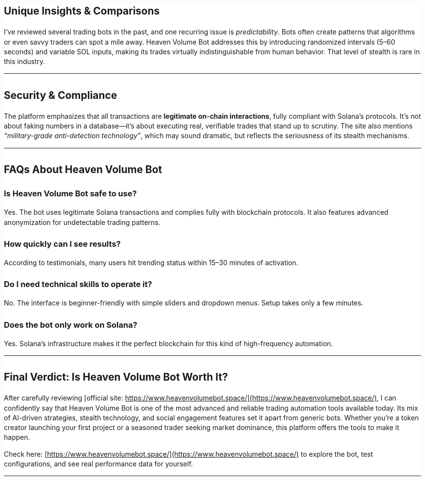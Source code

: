 ## Unique Insights & Comparisons
I’ve reviewed several trading bots in the past, and one recurring issue is *predictability*. Bots often create patterns that algorithms or even savvy traders can spot a mile away. Heaven Volume Bot addresses this by introducing randomized intervals (5–60 seconds) and variable SOL inputs, making its trades virtually indistinguishable from human behavior. That level of stealth is rare in this industry.  

---

## Security & Compliance
The platform emphasizes that all transactions are **legitimate on-chain interactions**, fully compliant with Solana’s protocols. It’s not about faking numbers in a database—it’s about executing real, verifiable trades that stand up to scrutiny. The site also mentions *“military-grade anti-detection technology”*, which may sound dramatic, but reflects the seriousness of its stealth mechanisms.  

---

## FAQs About Heaven Volume Bot

### Is Heaven Volume Bot safe to use?
Yes. The bot uses legitimate Solana transactions and complies fully with blockchain protocols. It also features advanced anonymization for undetectable trading patterns.  

### How quickly can I see results?
According to testimonials, many users hit trending status within 15–30 minutes of activation.  

### Do I need technical skills to operate it?
No. The interface is beginner-friendly with simple sliders and dropdown menus. Setup takes only a few minutes.  

### Does the bot only work on Solana?
Yes. Solana’s infrastructure makes it the perfect blockchain for this kind of high-frequency automation.  

---

## Final Verdict: Is Heaven Volume Bot Worth It?
After carefully reviewing [official site: https://www.heavenvolumebot.space/](https://www.heavenvolumebot.space/), I can confidently say that Heaven Volume Bot is one of the most advanced and reliable trading automation tools available today. Its mix of AI-driven strategies, stealth technology, and social engagement features set it apart from generic bots. Whether you’re a token creator launching your first project or a seasoned trader seeking market dominance, this platform offers the tools to make it happen.  

Check here: [https://www.heavenvolumebot.space/](https://www.heavenvolumebot.space/) to explore the bot, test configurations, and see real performance data for yourself.  

---
